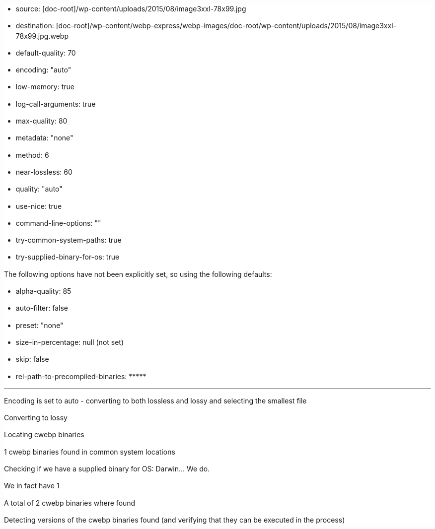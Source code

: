 - source: [doc-root]/wp-content/uploads/2015/08/image3xxl-78x99.jpg

- destination: [doc-root]/wp-content/webp-express/webp-images/doc-root/wp-content/uploads/2015/08/image3xxl-78x99.jpg.webp

- default-quality: 70

- encoding: "auto"

- low-memory: true

- log-call-arguments: true

- max-quality: 80

- metadata: "none"

- method: 6

- near-lossless: 60

- quality: "auto"

- use-nice: true

- command-line-options: ""

- try-common-system-paths: true

- try-supplied-binary-for-os: true


The following options have not been explicitly set, so using the following defaults:

- alpha-quality: 85

- auto-filter: false

- preset: "none"

- size-in-percentage: null (not set)

- skip: false

- rel-path-to-precompiled-binaries: *****

------------


Encoding is set to auto - converting to both lossless and lossy and selecting the smallest file


Converting to lossy

Locating cwebp binaries

1 cwebp binaries found in common system locations

Checking if we have a supplied binary for OS: Darwin... We do.

We in fact have 1

A total of 2 cwebp binaries where found

Detecting versions of the cwebp binaries found (and verifying that they can be executed in the process)
